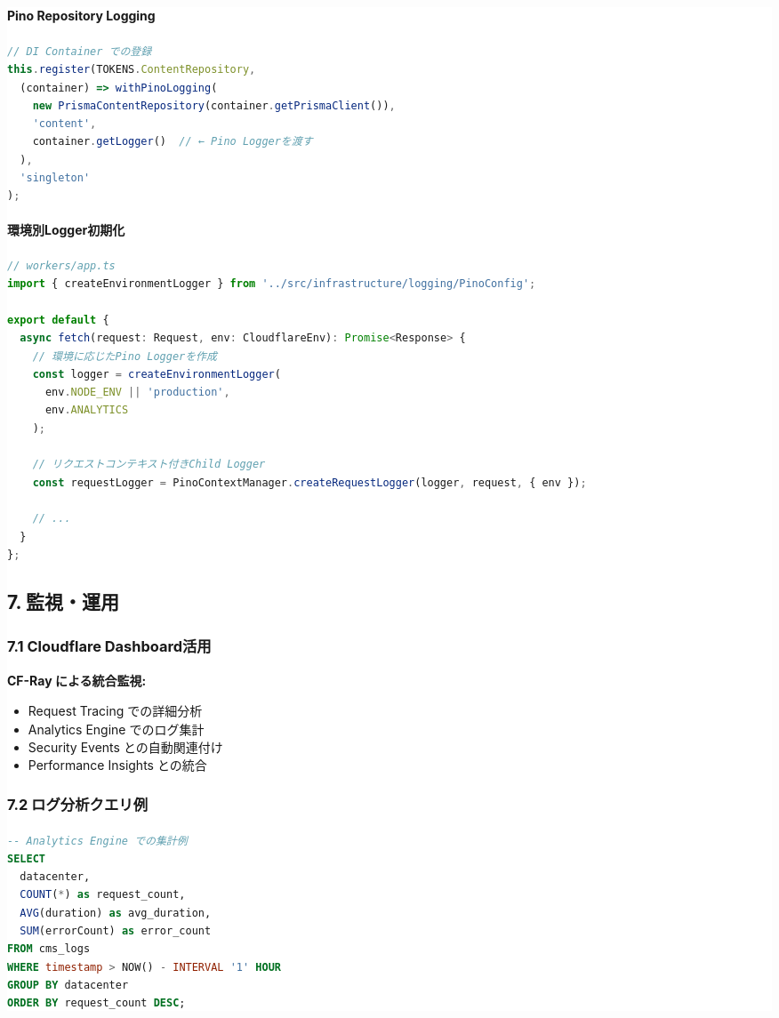 #### Pino Repository Logging
```typescript
// DI Container での登録
this.register(TOKENS.ContentRepository, 
  (container) => withPinoLogging(
    new PrismaContentRepository(container.getPrismaClient()), 
    'content',
    container.getLogger()  // ← Pino Loggerを渡す
  ), 
  'singleton'
);
```

#### 環境別Logger初期化
```typescript
// workers/app.ts
import { createEnvironmentLogger } from '../src/infrastructure/logging/PinoConfig';

export default {
  async fetch(request: Request, env: CloudflareEnv): Promise<Response> {
    // 環境に応じたPino Loggerを作成
    const logger = createEnvironmentLogger(
      env.NODE_ENV || 'production',
      env.ANALYTICS
    );
    
    // リクエストコンテキスト付きChild Logger
    const requestLogger = PinoContextManager.createRequestLogger(logger, request, { env });
    
    // ...
  }
};
```

## 7. 監視・運用

### 7.1 Cloudflare Dashboard活用

**CF-Ray による統合監視:**
- Request Tracing での詳細分析
- Analytics Engine でのログ集計
- Security Events との自動関連付け
- Performance Insights との統合

### 7.2 ログ分析クエリ例

```sql
-- Analytics Engine での集計例
SELECT 
  datacenter,
  COUNT(*) as request_count,
  AVG(duration) as avg_duration,
  SUM(errorCount) as error_count
FROM cms_logs 
WHERE timestamp > NOW() - INTERVAL '1' HOUR
GROUP BY datacenter
ORDER BY request_count DESC;
```
